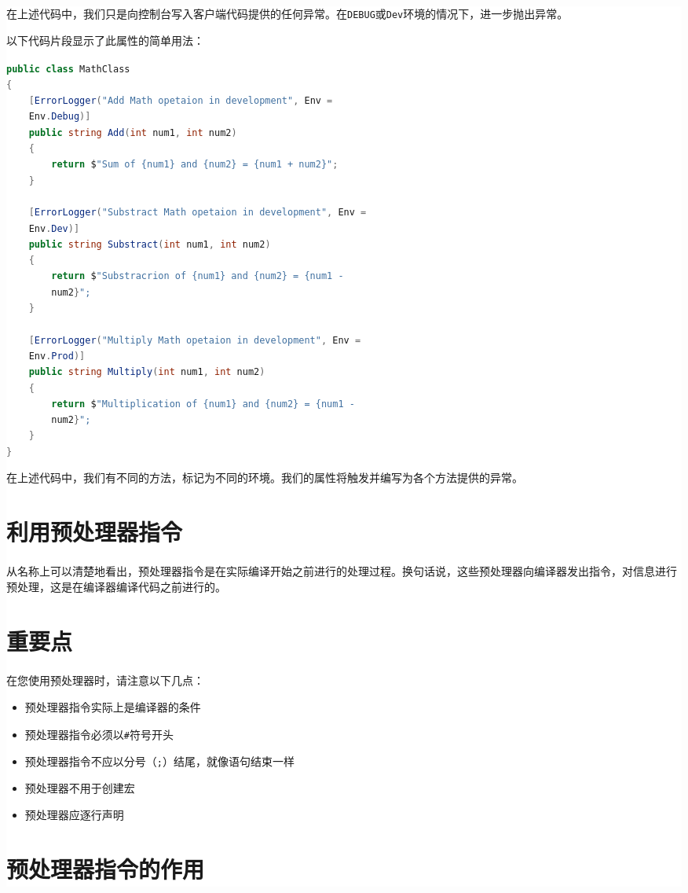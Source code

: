 在上述代码中，我们只是向控制台写入客户端代码提供的任何异常。在`DEBUG`或`Dev`环境的情况下，进一步抛出异常。

以下代码片段显示了此属性的简单用法：

```cs
public class MathClass 
{ 
    [ErrorLogger("Add Math opetaion in development", Env =
    Env.Debug)] 
    public string Add(int num1, int num2) 
    { 
        return $"Sum of {num1} and {num2} = {num1 + num2}"; 
    } 

    [ErrorLogger("Substract Math opetaion in development", Env =
    Env.Dev)] 
    public string Substract(int num1, int num2) 
    { 
        return $"Substracrion of {num1} and {num2} = {num1 -
        num2}"; 
    } 

    [ErrorLogger("Multiply Math opetaion in development", Env =
    Env.Prod)] 
    public string Multiply(int num1, int num2) 
    { 
        return $"Multiplication of {num1} and {num2} = {num1 -
        num2}"; 
    } 
} 
```

在上述代码中，我们有不同的方法，标记为不同的环境。我们的属性将触发并编写为各个方法提供的异常。

# 利用预处理器指令

从名称上可以清楚地看出，预处理器指令是在实际编译开始之前进行的处理过程。换句话说，这些预处理器向编译器发出指令，对信息进行预处理，这是在编译器编译代码之前进行的。

# 重要点

在您使用预处理器时，请注意以下几点：

+   预处理器指令实际上是编译器的条件

+   预处理器指令必须以`#`符号开头

+   预处理器指令不应以分号（`;`）结尾，就像语句结束一样

+   预处理器不用于创建宏

+   预处理器应逐行声明

# 预处理器指令的作用
